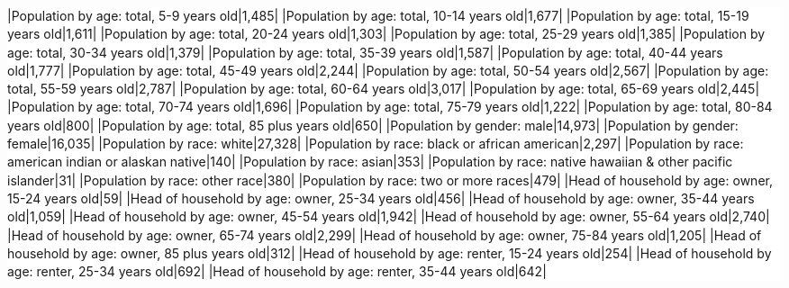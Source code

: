 |Population by age: total, 5-9 years old|1,485|
|Population by age: total, 10-14 years old|1,677|
|Population by age: total, 15-19 years old|1,611|
|Population by age: total, 20-24 years old|1,303|
|Population by age: total, 25-29 years old|1,385|
|Population by age: total, 30-34 years old|1,379|
|Population by age: total, 35-39 years old|1,587|
|Population by age: total, 40-44 years old|1,777|
|Population by age: total, 45-49 years old|2,244|
|Population by age: total, 50-54 years old|2,567|
|Population by age: total, 55-59 years old|2,787|
|Population by age: total, 60-64 years old|3,017|
|Population by age: total, 65-69 years old|2,445|
|Population by age: total, 70-74 years old|1,696|
|Population by age: total, 75-79 years old|1,222|
|Population by age: total, 80-84 years old|800|
|Population by age: total, 85 plus years old|650|
|Population by gender: male|14,973|
|Population by gender: female|16,035|
|Population by race: white|27,328|
|Population by race: black or african american|2,297|
|Population by race: american indian or alaskan native|140|
|Population by race: asian|353|
|Population by race: native hawaiian & other pacific islander|31|
|Population by race: other race|380|
|Population by race: two or more races|479|
|Head of household by age: owner, 15-24 years old|59|
|Head of household by age: owner, 25-34 years old|456|
|Head of household by age: owner, 35-44 years old|1,059|
|Head of household by age: owner, 45-54 years old|1,942|
|Head of household by age: owner, 55-64 years old|2,740|
|Head of household by age: owner, 65-74 years old|2,299|
|Head of household by age: owner, 75-84 years old|1,205|
|Head of household by age: owner, 85 plus years old|312|
|Head of household by age: renter, 15-24 years old|254|
|Head of household by age: renter, 25-34 years old|692|
|Head of household by age: renter, 35-44 years old|642|
